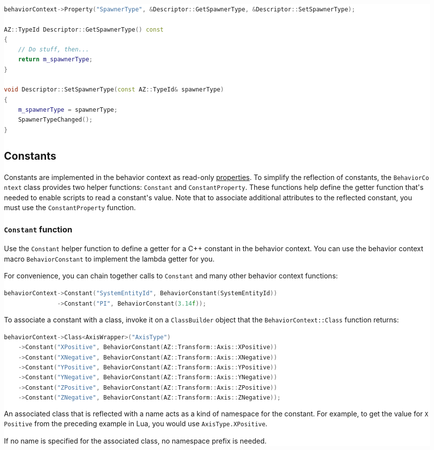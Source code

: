 ```cpp
behaviorContext->Property("SpawnerType", &Descriptor::GetSpawnerType, &Descriptor::SetSpawnerType);

AZ::TypeId Descriptor::GetSpawnerType() const
{
    // Do stuff, then...
    return m_spawnerType;
}

void Descriptor::SetSpawnerType(const AZ::TypeId& spawnerType)
{
    m_spawnerType = spawnerType;
    SpawnerTypeChanged();
}
```

## Constants

Constants are implemented in the behavior context as read-only [properties](#properties). To simplify the reflection of constants, the `BehaviorContext` class provides two helper functions: `Constant` and `ConstantProperty`. These functions help define the getter function that's needed to enable scripts to read a constant's value. Note that to associate additional attributes to the reflected constant, you must use the `ConstantProperty` function.

### `Constant` function

Use the `Constant` helper function to define a getter for a C++ constant in the behavior context. You can use the behavior context macro `BehaviorConstant` to implement the lambda getter for you.

For convenience, you can chain together calls to `Constant` and many other behavior context functions:

```cpp
behaviorContext->Constant("SystemEntityId", BehaviorConstant(SystemEntityId))
               ->Constant("PI", BehaviorConstant(3.14f));
```

To associate a constant with a class, invoke it on a `ClassBuilder` object that the `BehaviorContext::Class` function returns:

```cpp
behaviorContext->Class<AxisWrapper>("AxisType")
    ->Constant("XPositive", BehaviorConstant(AZ::Transform::Axis::XPositive))
    ->Constant("XNegative", BehaviorConstant(AZ::Transform::Axis::XNegative))
    ->Constant("YPositive", BehaviorConstant(AZ::Transform::Axis::YPositive))
    ->Constant("YNegative", BehaviorConstant(AZ::Transform::Axis::YNegative))
    ->Constant("ZPositive", BehaviorConstant(AZ::Transform::Axis::ZPositive))
    ->Constant("ZNegative", BehaviorConstant(AZ::Transform::Axis::ZNegative));
```

An associated class that is reflected with a name acts as a kind of namespace for the constant. For example, to get the value for `XPositive` from the preceding example in Lua, you would use `AxisType.XPositive`.

If no name is specified for the associated class, no namespace prefix is needed.
